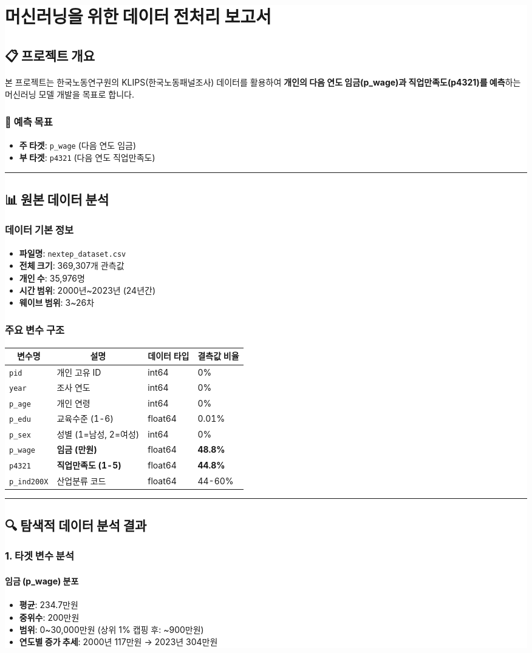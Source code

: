 # 머신러닝을 위한 데이터 전처리 보고서

## 📋 프로젝트 개요

본 프로젝트는 한국노동연구원의 KLIPS(한국노동패널조사) 데이터를 활용하여 **개인의 다음 연도 임금(p_wage)과 직업만족도(p4321)를 예측**하는 머신러닝 모델 개발을 목표로 합니다.

### 🎯 예측 목표
- **주 타겟**: `p_wage` (다음 연도 임금)
- **부 타겟**: `p4321` (다음 연도 직업만족도)

---

## 📊 원본 데이터 분석

### 데이터 기본 정보
- **파일명**: `nextep_dataset.csv`
- **전체 크기**: 369,307개 관측값
- **개인 수**: 35,976명
- **시간 범위**: 2000년~2023년 (24년간)
- **웨이브 범위**: 3~26차

### 주요 변수 구조

| 변수명 | 설명 | 데이터 타입 | 결측값 비율 |
|--------|------|-------------|-------------|
| `pid` | 개인 고유 ID | int64 | 0% |
| `year` | 조사 연도 | int64 | 0% |
| `p_age` | 개인 연령 | int64 | 0% |
| `p_edu` | 교육수준 (1-6) | float64 | 0.01% |
| `p_sex` | 성별 (1=남성, 2=여성) | int64 | 0% |
| `p_wage` | **임금 (만원)** | float64 | **48.8%** |
| `p4321` | **직업만족도 (1-5)** | float64 | **44.8%** |
| `p_ind200X` | 산업분류 코드 | float64 | 44-60% |

---

## 🔍 탐색적 데이터 분석 결과

### 1. 타겟 변수 분석

#### 임금 (p_wage) 분포
- **평균**: 234.7만원
- **중위수**: 200만원
- **범위**: 0~30,000만원 (상위 1% 캡핑 후: ~900만원)
- **연도별 증가 추세**: 2000년 117만원 → 2023년 304만원
